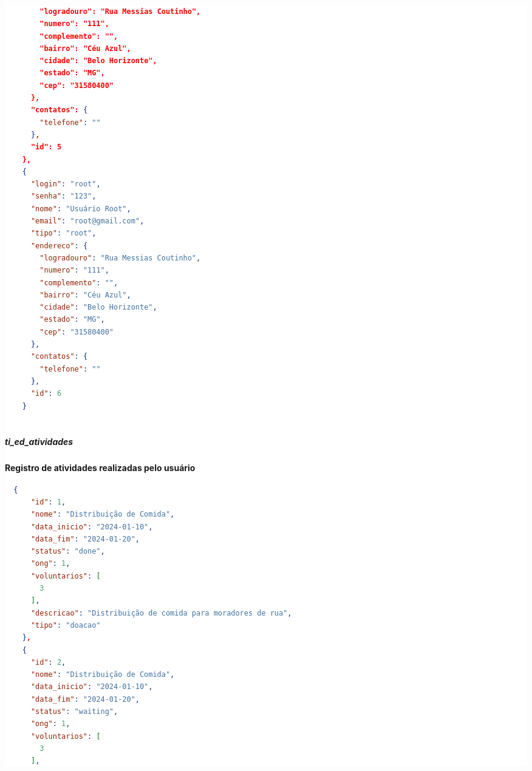 ```json
        "logradouro": "Rua Messias Coutinho",
        "numero": "111",
        "complemento": "",
        "bairro": "Céu Azul",
        "cidade": "Belo Horizonte",
        "estado": "MG",
        "cep": "31580400"
      },
      "contatos": {
        "telefone": ""
      },
      "id": 5
    },
    {
      "login": "root",
      "senha": "123",
      "nome": "Usuário Root",
      "email": "root@gmail.com",
      "tipo": "root",
      "endereco": {
        "logradouro": "Rua Messias Coutinho",
        "numero": "111",
        "complemento": "",
        "bairro": "Céu Azul",
        "cidade": "Belo Horizonte",
        "estado": "MG",
        "cep": "31580400"
      },
      "contatos": {
        "telefone": ""
      },
      "id": 6
    }
  
```

##### ti_ed_atividades

**Registro de atividades realizadas pelo usuário** 

```json
  {
      "id": 1,
      "nome": "Distribuição de Comida",
      "data_inicio": "2024-01-10",
      "data_fim": "2024-01-20",
      "status": "done",
      "ong": 1,
      "voluntarios": [
        3
      ],
      "descricao": "Distribuição de comida para moradores de rua",
      "tipo": "doacao"
    },
    {
      "id": 2,
      "nome": "Distribuição de Comida",
      "data_inicio": "2024-01-10",
      "data_fim": "2024-01-20",
      "status": "waiting",
      "ong": 1,
      "voluntarios": [
        3
      ],
```